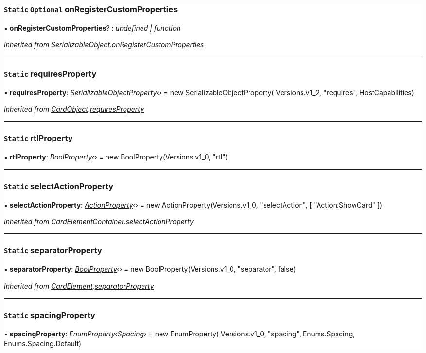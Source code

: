 ### `Static` `Optional` onRegisterCustomProperties

▪ **onRegisterCustomProperties**? : *undefined | function*

*Inherited from [SerializableObject](serializableobject.md).[onRegisterCustomProperties](serializableobject.md#static-optional-onregistercustomproperties)*

___

### `Static` requiresProperty

▪ **requiresProperty**: *[SerializableObjectProperty](serializableobjectproperty.md)‹›* = new SerializableObjectProperty(
        Versions.v1_2,
        "requires",
        HostCapabilities)

*Inherited from [CardObject](cardobject.md).[requiresProperty](cardobject.md#static-requiresproperty)*

___

### `Static` rtlProperty

▪ **rtlProperty**: *[BoolProperty](boolproperty.md)‹›* = new BoolProperty(Versions.v1_0, "rtl")

___

### `Static` selectActionProperty

▪ **selectActionProperty**: *[ActionProperty](actionproperty.md)‹›* = new ActionProperty(Versions.v1_0, "selectAction", [ "Action.ShowCard" ])

*Inherited from [CardElementContainer](cardelementcontainer.md).[selectActionProperty](cardelementcontainer.md#static-selectactionproperty)*

___

### `Static` separatorProperty

▪ **separatorProperty**: *[BoolProperty](boolproperty.md)‹›* = new BoolProperty(Versions.v1_0, "separator", false)

*Inherited from [CardElement](cardelement.md).[separatorProperty](cardelement.md#static-separatorproperty)*

___

### `Static` spacingProperty

▪ **spacingProperty**: *[EnumProperty](enumproperty.md)‹[Spacing](../enums/spacing.md)›* = new EnumProperty(
        Versions.v1_0,
        "spacing",
        Enums.Spacing,
        Enums.Spacing.Default)
